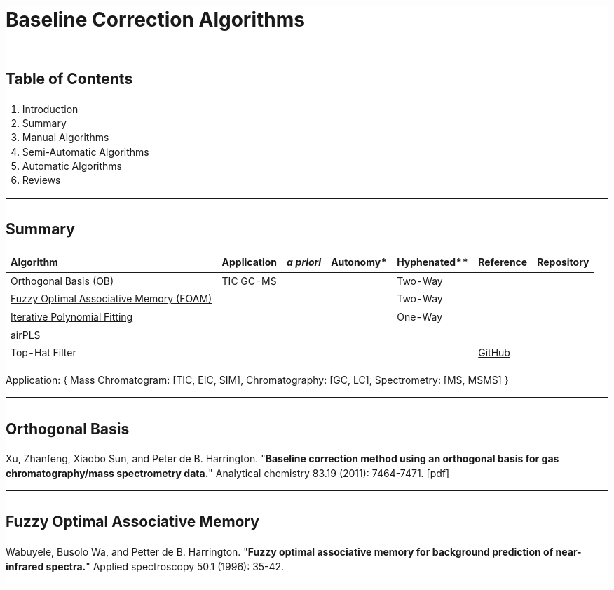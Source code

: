 # Baseline Correction Algorithms

---

## Table of Contents

1.  Introduction
2.  Summary
3.  Manual Algorithms
4.  Semi-Automatic Algorithms
5.  Automatic Algorithms
6.  Reviews

---

## Summary

| Algorithm                                                                    | Application | _a priori_ | Autonomy\* | Hyphenated\*\* | Reference                                                                               | Repository |
| :--------------------------------------------------------------------------- | :---------- | :--------- | :--------- | :------------- | :-------------------------------------------------------------------------------------- | :--------- |
| [Orthogonal Basis (OB)](#orthogonal-basis)                                   | TIC GC-MS   |            |            | Two-Way        |
| [Fuzzy Optimal Associative Memory (FOAM)](#fuzzy-optimal-associative-memory) |             |            |            | Two-Way        |
| [Iterative Polynomial Fitting](#iterative-polynomial-fitting)                |             |            |            | One-Way        |
| airPLS                                                                       |             |            |            |
| Top-Hat Filter                                                               |             |            |            |                | [GitHub](https://github.com/scipy/scipy/blob/v0.14.0/scipy/ndimage/morphology.py#L1631) |

Application: {
Mass Chromatogram: [TIC, EIC, SIM],
Chromatography: [GC, LC],
Spectrometry: [MS, MSMS]
}

---

## Orthogonal Basis

Xu, Zhanfeng, Xiaobo Sun, and Peter de B. Harrington. "**Baseline correction method using an orthogonal basis for gas chromatography/mass spectrometry data.**" Analytical chemistry 83.19 (2011): 7464-7471. [[pdf]](./pdfs/orthogonalbasis.pdf)

---

## Fuzzy Optimal Associative Memory

Wabuyele, Busolo Wa, and Petter de B. Harrington. "**Fuzzy optimal associative memory for background prediction of near-infrared spectra.**" Applied spectroscopy 50.1 (1996): 35-42.

---
